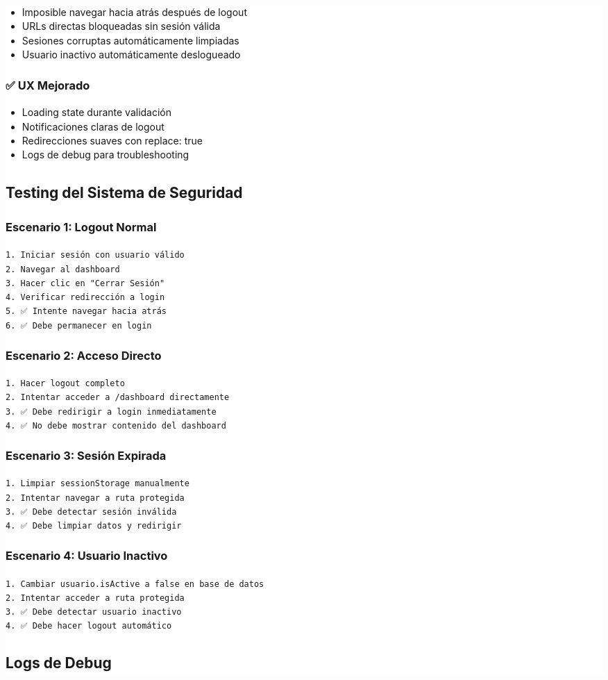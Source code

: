 - Imposible navegar hacia atrás después de logout
- URLs directas bloqueadas sin sesión válida
- Sesiones corruptas automáticamente limpiadas
- Usuario inactivo automáticamente deslogueado

### ✅ **UX Mejorado**

- Loading state durante validación
- Notificaciones claras de logout
- Redirecciones suaves con replace: true
- Logs de debug para troubleshooting

## Testing del Sistema de Seguridad

### Escenario 1: Logout Normal

```
1. Iniciar sesión con usuario válido
2. Navegar al dashboard
3. Hacer clic en "Cerrar Sesión"
4. Verificar redirección a login
5. ✅ Intente navegar hacia atrás
6. ✅ Debe permanecer en login
```

### Escenario 2: Acceso Directo

```
1. Hacer logout completo
2. Intentar acceder a /dashboard directamente
3. ✅ Debe redirigir a login inmediatamente
4. ✅ No debe mostrar contenido del dashboard
```

### Escenario 3: Sesión Expirada

```
1. Limpiar sessionStorage manualmente
2. Intentar navegar a ruta protegida
3. ✅ Debe detectar sesión inválida
4. ✅ Debe limpiar datos y redirigir
```

### Escenario 4: Usuario Inactivo

```
1. Cambiar usuario.isActive a false en base de datos
2. Intentar acceder a ruta protegida
3. ✅ Debe detectar usuario inactivo
4. ✅ Debe hacer logout automático
```

## Logs de Debug
